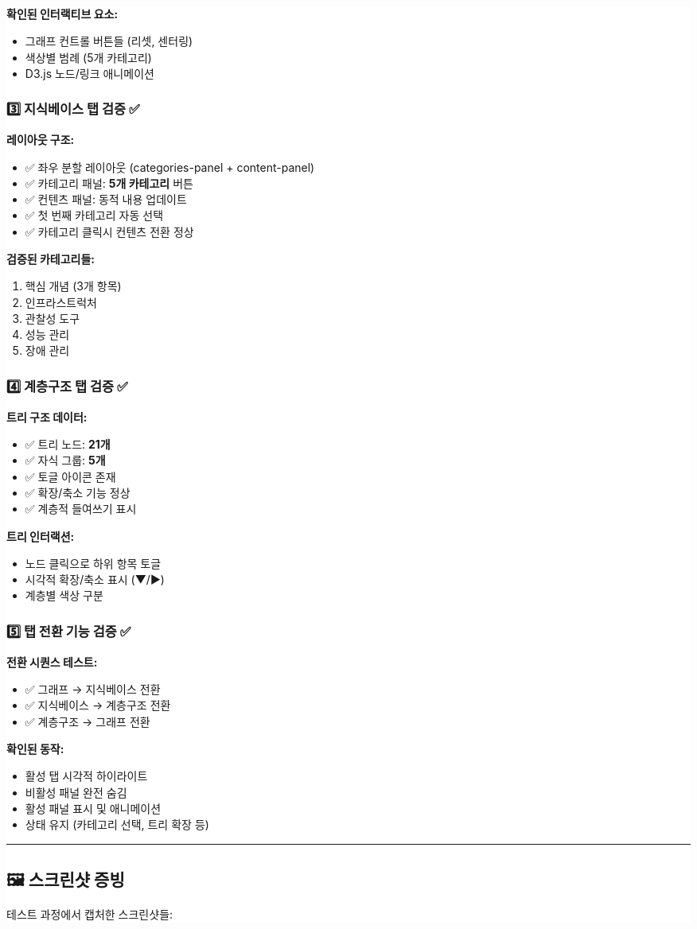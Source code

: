 **확인된 인터랙티브 요소:**
- 그래프 컨트롤 버튼들 (리셋, 센터링)
- 색상별 범례 (5개 카테고리)
- D3.js 노드/링크 애니메이션

### 3️⃣ 지식베이스 탭 검증 ✅

**레이아웃 구조:**
- ✅ 좌우 분할 레이아웃 (categories-panel + content-panel)
- ✅ 카테고리 패널: **5개 카테고리** 버튼
- ✅ 컨텐츠 패널: 동적 내용 업데이트
- ✅ 첫 번째 카테고리 자동 선택
- ✅ 카테고리 클릭시 컨텐츠 전환 정상

**검증된 카테고리들:**
1. 핵심 개념 (3개 항목)
2. 인프라스트럭처  
3. 관찰성 도구
4. 성능 관리
5. 장애 관리

### 4️⃣ 계층구조 탭 검증 ✅

**트리 구조 데이터:**
- ✅ 트리 노드: **21개**
- ✅ 자식 그룹: **5개**
- ✅ 토글 아이콘 존재
- ✅ 확장/축소 기능 정상
- ✅ 계층적 들여쓰기 표시

**트리 인터랙션:**
- 노드 클릭으로 하위 항목 토글
- 시각적 확장/축소 표시 (▼/▶)
- 계층별 색상 구분

### 5️⃣ 탭 전환 기능 검증 ✅

**전환 시퀀스 테스트:**
- ✅ 그래프 → 지식베이스 전환
- ✅ 지식베이스 → 계층구조 전환  
- ✅ 계층구조 → 그래프 전환

**확인된 동작:**
- 활성 탭 시각적 하이라이트
- 비활성 패널 완전 숨김
- 활성 패널 표시 및 애니메이션
- 상태 유지 (카테고리 선택, 트리 확장 등)

---

## 🖼️ 스크린샷 증빙

테스트 과정에서 캡처한 스크린샷들:
